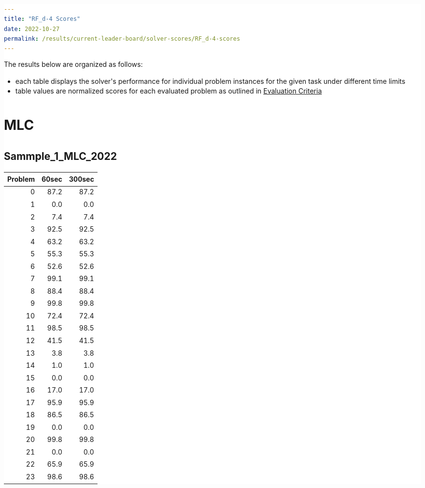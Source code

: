 ```yaml
---
title: "RF_d-4 Scores"
date: 2022-10-27
permalink: /results/current-leader-board/solver-scores/RF_d-4-scores
---
```




The results below are organized as follows:
- each table displays the solver's performance for individual problem instances for the given task under different time limits
- table values are normalized scores for each evaluated problem as outlined in [Evaluation Criteria](https://uaicompetition.github.io/uci-2022/results/evaluation-criteria/)


# MLC

## Sammple_1_MLC_2022

| Problem | 60sec | 300sec |
| ------: | ----: | -----: |
|       0 |  87.2 |   87.2 |
|       1 |   0.0 |    0.0 |
|       2 |   7.4 |    7.4 |
|       3 |  92.5 |   92.5 |
|       4 |  63.2 |   63.2 |
|       5 |  55.3 |   55.3 |
|       6 |  52.6 |   52.6 |
|       7 |  99.1 |   99.1 |
|       8 |  88.4 |   88.4 |
|       9 |  99.8 |   99.8 |
|      10 |  72.4 |   72.4 |
|      11 |  98.5 |   98.5 |
|      12 |  41.5 |   41.5 |
|      13 |   3.8 |    3.8 |
|      14 |   1.0 |    1.0 |
|      15 |   0.0 |    0.0 |
|      16 |  17.0 |   17.0 |
|      17 |  95.9 |   95.9 |
|      18 |  86.5 |   86.5 |
|      19 |   0.0 |    0.0 |
|      20 |  99.8 |   99.8 |
|      21 |   0.0 |    0.0 |
|      22 |  65.9 |   65.9 |
|      23 |  98.6 |   98.6 |